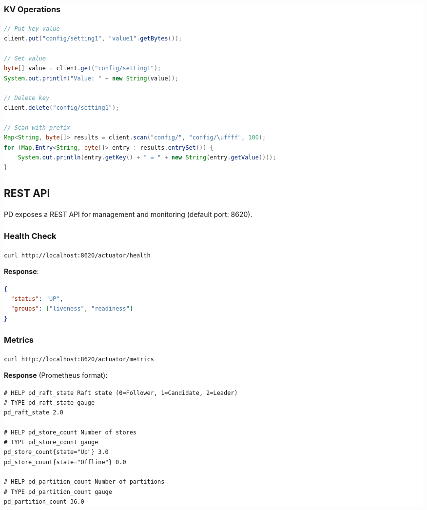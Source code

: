 ```java
```

### KV Operations

```java
// Put key-value
client.put("config/setting1", "value1".getBytes());

// Get value
byte[] value = client.get("config/setting1");
System.out.println("Value: " + new String(value));

// Delete key
client.delete("config/setting1");

// Scan with prefix
Map<String, byte[]> results = client.scan("config/", "config/\uffff", 100);
for (Map.Entry<String, byte[]> entry : results.entrySet()) {
    System.out.println(entry.getKey() + " = " + new String(entry.getValue()));
}
```

## REST API

PD exposes a REST API for management and monitoring (default port: 8620).

### Health Check

```bash
curl http://localhost:8620/actuator/health
```

**Response**:
```json
{
  "status": "UP",
  "groups": ["liveness", "readiness"]
}
```

### Metrics

```bash
curl http://localhost:8620/actuator/metrics
```

**Response** (Prometheus format):
```
# HELP pd_raft_state Raft state (0=Follower, 1=Candidate, 2=Leader)
# TYPE pd_raft_state gauge
pd_raft_state 2.0

# HELP pd_store_count Number of stores
# TYPE pd_store_count gauge
pd_store_count{state="Up"} 3.0
pd_store_count{state="Offline"} 0.0

# HELP pd_partition_count Number of partitions
# TYPE pd_partition_count gauge
pd_partition_count 36.0
```
